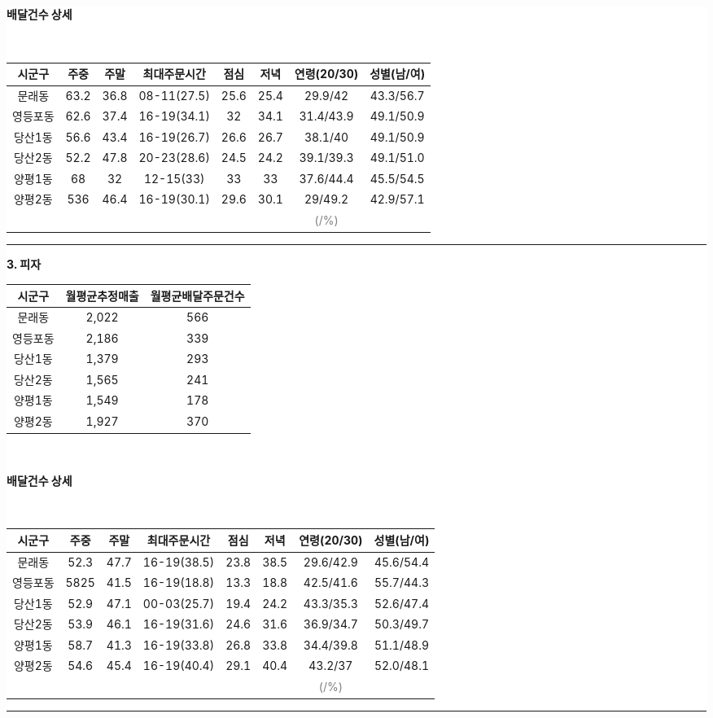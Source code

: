 **배달건수 상세**

</br>

|**시군구**|**주중**|**주말**|**최대주문시간**|**점심**|**저녁**|**연령(20/30)**|**성별(남/여)**|
|:---:|:---:|:---:|:---:|:---:|:---:|:---:|:---:|
|문래동|63.2|36.8|08-11(27.5)|25.6|25.4|29.9/42|43.3/56.7|
|영등포동|62.6|37.4|16-19(34.1)|32|34.1|31.4/43.9|49.1/50.9|
|당산1동|56.6|43.4|16-19(26.7)|26.6|26.7|38.1/40|49.1/50.9|
|당산2동|52.2|47.8|20-23(28.6)|24.5|24.2|39.1/39.3|49.1/51.0|
|양평1동|68|32|12-15(33)|33|33|37.6/44.4|45.5/54.5|
|양평2동|536|46.4|16-19(30.1)|29.6|30.1|29/49.2|42.9/57.1
|||||||<span style="color:gray">(/%)</span> 

----------------------

**3. 피자**
 
|**시군구**|**월평균추정매출**|**월평균배달주문건수**|
|:---:|:---:|:---:|
|문래동|2,022|566|
|영등포동|2,186|339|
|당산1동|1,379|293|
|당산2동|1,565|241|
|양평1동|1,549|178|
|양평2동|1,927|370|
</br>

**배달건수 상세**

</br>

|**시군구**|**주중**|**주말**|**최대주문시간**|**점심**|**저녁**|**연령(20/30)**|**성별(남/여)**|
|:---:|:---:|:---:|:---:|:---:|:---:|:---:|:---:|
|문래동|52.3|47.7|16-19(38.5)|23.8|38.5|29.6/42.9|45.6/54.4
|영등포동|5825|41.5|16-19(18.8)|13.3|18.8|42.5/41.6|55.7/44.3|
|당산1동|52.9|47.1|00-03(25.7)|19.4|24.2|43.3/35.3|52.6/47.4|
|당산2동|53.9|46.1|16-19(31.6)|24.6|31.6|36.9/34.7|50.3/49.7|
|양평1동|58.7|41.3|16-19(33.8)|26.8|33.8|34.4/39.8|51.1/48.9|
|양평2동|54.6|45.4|16-19(40.4)|29.1|40.4|43.2/37|52.0/48.1|
|||||||<span style="color:gray">(/%)</span> 
----------------------
